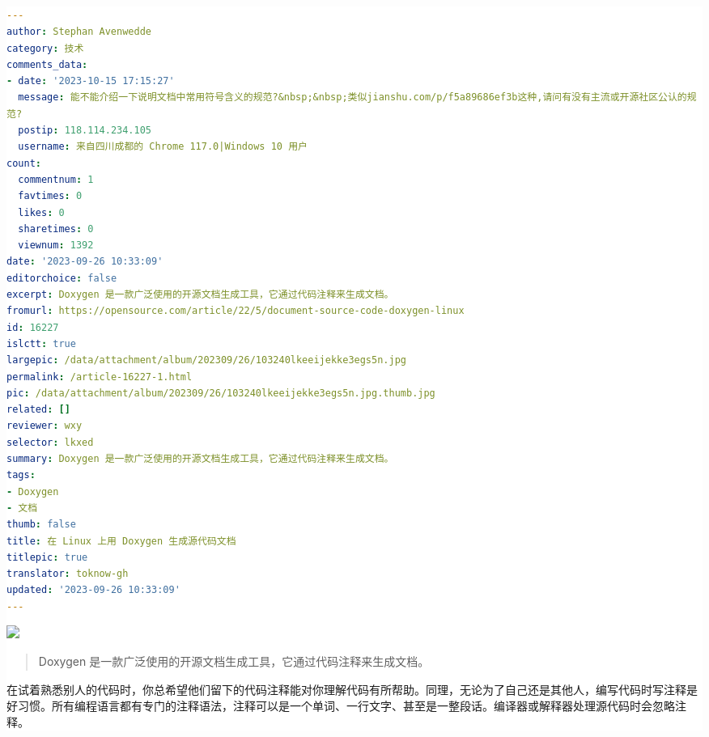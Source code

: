 ```yaml
---
author: Stephan Avenwedde
category: 技术
comments_data:
- date: '2023-10-15 17:15:27'
  message: 能不能介绍一下说明文档中常用符号含义的规范?&nbsp;&nbsp;类似jianshu.com/p/f5a89686ef3b这种,请问有没有主流或开源社区公认的规范?
  postip: 118.114.234.105
  username: 来自四川成都的 Chrome 117.0|Windows 10 用户
count:
  commentnum: 1
  favtimes: 0
  likes: 0
  sharetimes: 0
  viewnum: 1392
date: '2023-09-26 10:33:09'
editorchoice: false
excerpt: Doxygen 是一款广泛使用的开源文档生成工具，它通过代码注释来生成文档。
fromurl: https://opensource.com/article/22/5/document-source-code-doxygen-linux
id: 16227
islctt: true
largepic: /data/attachment/album/202309/26/103240lkeeijekke3egs5n.jpg
permalink: /article-16227-1.html
pic: /data/attachment/album/202309/26/103240lkeeijekke3egs5n.jpg.thumb.jpg
related: []
reviewer: wxy
selector: lkxed
summary: Doxygen 是一款广泛使用的开源文档生成工具，它通过代码注释来生成文档。
tags:
- Doxygen
- 文档
thumb: false
title: 在 Linux 上用 Doxygen 生成源代码文档
titlepic: true
translator: toknow-gh
updated: '2023-09-26 10:33:09'
---
```


![](/data/attachment/album/202309/26/103240lkeeijekke3egs5n.jpg)



> 
> Doxygen 是一款广泛使用的开源文档生成工具，它通过代码注释来生成文档。
> 
> 
> 


在试着熟悉别人的代码时，你总希望他们留下的代码注释能对你理解代码有所帮助。同理，无论为了自己还是其他人，编写代码时写注释是好习惯。所有编程语言都有专门的注释语法，注释可以是一个单词、一行文字、甚至是一整段话。编译器或解释器处理源代码时会忽略注释。
